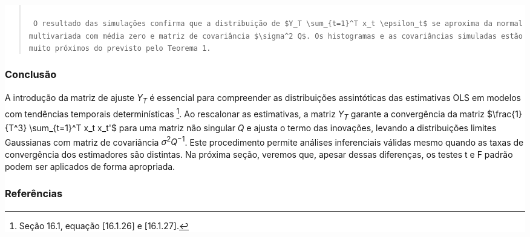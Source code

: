 >
> ```
>
>  O resultado das simulações confirma que a distribuição de $Y_T \sum_{t=1}^T x_t \epsilon_t$ se aproxima da normal multivariada com média zero e matriz de covariância $\sigma^2 Q$. Os histogramas e as covariâncias simuladas estão muito próximos do previsto pelo Teorema 1.

### Conclusão
A introdução da matriz de ajuste $Y_T$ é essencial para compreender as distribuições assintóticas das estimativas OLS em modelos com tendências temporais determinísticas [^24]. Ao rescalonar as estimativas, a matriz $Y_T$ garante a convergência da matriz $\frac{1}{T^3} \sum_{t=1}^T x_t x_t'$ para uma matriz não singular $Q$ e ajusta o termo das inovações, levando a distribuições limites Gaussianas com matriz de covariância $\sigma^2 Q^{-1}$. Este procedimento permite análises inferenciais válidas mesmo quando as taxas de convergência dos estimadores são distintas. Na próxima seção, veremos que, apesar dessas diferenças, os testes t e F padrão podem ser aplicados de forma apropriada.

### Referências
[^1]: Seção "Processes with Deterministic Time Trends" do capítulo 16.
[^2]: Seção 16.1, equação [16.1.1].
[^3]: Seção 16.1, equação [16.1.2].
[^4]: Seção 16.1, equação [16.1.3].
[^5]: Seção 16.1, equação [16.1.4].
[^6]: Seção 16.1, equação [16.1.5].
[^7]: Seção 16.1, equação [16.1.6].
[^8]: Seção 16.1, equação [16.1.6].
[^9]: Seção 16.1, equação [16.1.7].
[^10]: Seção 16.1, parágrafo após a equação [16.1.8].
[^11]: Seção 16.1, equação [16.1.9].
[^12]: Seção 16.1, equação [16.1.10].
[^13]: Seção 16.1, equação [16.1.11].
[^14]: Seção 16.1, equação [16.1.12].
[^15]: Seção 16.1, parágrafo após a equação [16.1.16].
[^16]: Seção 16.1, parágrafo após a equação [16.1.17].
[^17]: Seção 16.1, equação [16.1.17].
[^18]: Seção 16.1, equação [16.1.18].
[^19]: Seção 16.1, equação [16.1.19].
[^20]: Seção 16.1, equação [16.1.20].
[^21]: Seção 16.1, parágrafo após a equação [16.1.21].
[^22]: Seção 16.1, equação [16.1.23].
[^23]: Seção 16.1, equação [16.1.25].
[^24]: Seção 16.1, equação [16.1.26] e [16.1.27].
[^SECTION_PLACEHOLDER]: Seção "Distribuição Assintótica das Estimativas OLS do Modelo de Tendência Temporal Simples".

